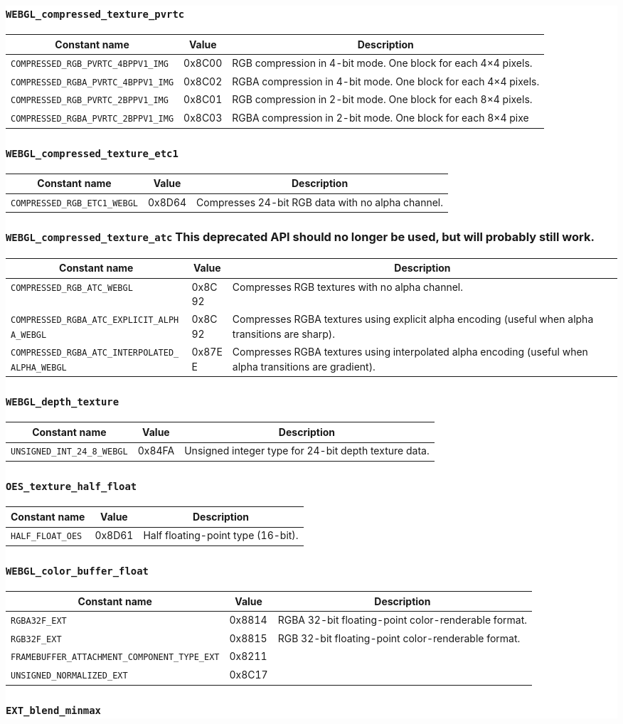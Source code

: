 ### `WEBGL_compressed_texture_pvrtc`

<table><thead><tr class="header"><th>Constant name</th><th>Value</th><th>Description</th></tr></thead><tbody><tr class="odd"><td><code>COMPRESSED_RGB_PVRTC_4BPPV1_IMG</code></td><td>0x8C00</td><td>RGB compression in 4-bit mode. One block for each 4×4 pixels.</td></tr><tr class="even"><td><code>COMPRESSED_RGBA_PVRTC_4BPPV1_IMG</code></td><td>0x8C02</td><td>RGBA compression in 4-bit mode. One block for each 4×4 pixels.</td></tr><tr class="odd"><td><code>COMPRESSED_RGB_PVRTC_2BPPV1_IMG</code></td><td>0x8C01</td><td>RGB compression in 2-bit mode. One block for each 8×4 pixels.</td></tr><tr class="even"><td><code>COMPRESSED_RGBA_PVRTC_2BPPV1_IMG</code></td><td>0x8C03</td><td>RGBA compression in 2-bit mode. One block for each 8×4 pixe</td></tr></tbody></table>

### `WEBGL_compressed_texture_etc1`

<table><thead><tr class="header"><th>Constant name</th><th>Value</th><th>Description</th></tr></thead><tbody><tr class="odd"><td><code>COMPRESSED_RGB_ETC1_WEBGL</code></td><td>0x8D64</td><td>Compresses 24-bit RGB data with no alpha channel.</td></tr></tbody></table>

### `WEBGL_compressed_texture_atc`<span class="icon deprecated" viewbox="0 0 100 100" xmlns="http://www.w3.org/2000/svg" role="img"> This deprecated API should no longer be used, but will probably still work. </span>

<table><thead><tr class="header"><th>Constant name</th><th>Value</th><th>Description</th></tr></thead><tbody><tr class="odd"><td><code>COMPRESSED_RGB_ATC_WEBGL</code></td><td>0x8C92</td><td>Compresses RGB textures with no alpha channel.</td></tr><tr class="even"><td><code>COMPRESSED_RGBA_ATC_EXPLICIT_ALPHA_WEBGL</code></td><td>0x8C92</td><td>Compresses RGBA textures using explicit alpha encoding (useful when alpha transitions are sharp).</td></tr><tr class="odd"><td><code>COMPRESSED_RGBA_ATC_INTERPOLATED_ALPHA_WEBGL</code></td><td>0x87EE</td><td>Compresses RGBA textures using interpolated alpha encoding (useful when alpha transitions are gradient).</td></tr></tbody></table>

### `WEBGL_depth_texture`

<table><thead><tr class="header"><th>Constant name</th><th>Value</th><th>Description</th></tr></thead><tbody><tr class="odd"><td><code>UNSIGNED_INT_24_8_WEBGL</code></td><td>0x84FA</td><td>Unsigned integer type for 24-bit depth texture data.</td></tr></tbody></table>

### `OES_texture_half_float`

<table><thead><tr class="header"><th>Constant name</th><th>Value</th><th>Description</th></tr></thead><tbody><tr class="odd"><td><code>HALF_FLOAT_OES</code></td><td>0x8D61</td><td>Half floating-point type (16-bit).</td></tr></tbody></table>

### `WEBGL_color_buffer_float`

<table><thead><tr class="header"><th>Constant name</th><th>Value</th><th>Description</th></tr></thead><tbody><tr class="odd"><td><code>RGBA32F_EXT</code></td><td>0x8814</td><td>RGBA 32-bit floating-point color-renderable format.</td></tr><tr class="even"><td><code>RGB32F_EXT</code></td><td>0x8815</td><td>RGB 32-bit floating-point color-renderable format.</td></tr><tr class="odd"><td><code>FRAMEBUFFER_ATTACHMENT_COMPONENT_TYPE_EXT</code></td><td>0x8211</td><td></td></tr><tr class="even"><td><code>UNSIGNED_NORMALIZED_EXT</code></td><td>0x8C17</td><td></td></tr></tbody></table>

### `EXT_blend_minmax`
